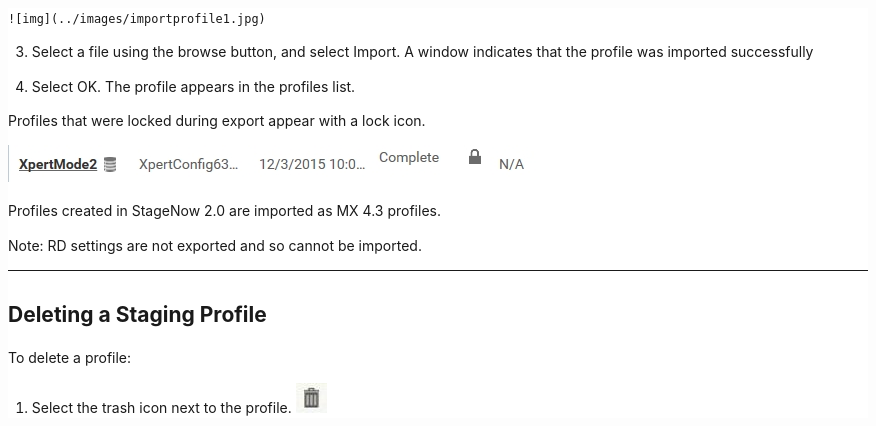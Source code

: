     ![img](../images/importprofile1.jpg)

3. Select a file using the browse button, and select Import. A window indicates that the profile was imported successfully 

4. Select OK. The profile appears in the profiles list.

Profiles that were locked during export appear with a lock icon.

![img](../images/Profile_withLock.jpg)

Profiles created in StageNow 2.0 are imported as MX 4.3 profiles.

Note: RD settings are not exported and so cannot be imported.

-----

## Deleting a Staging Profile

To delete a profile:

1. Select the trash icon next to the profile. ![img](../images/icon_trash.jpg)
